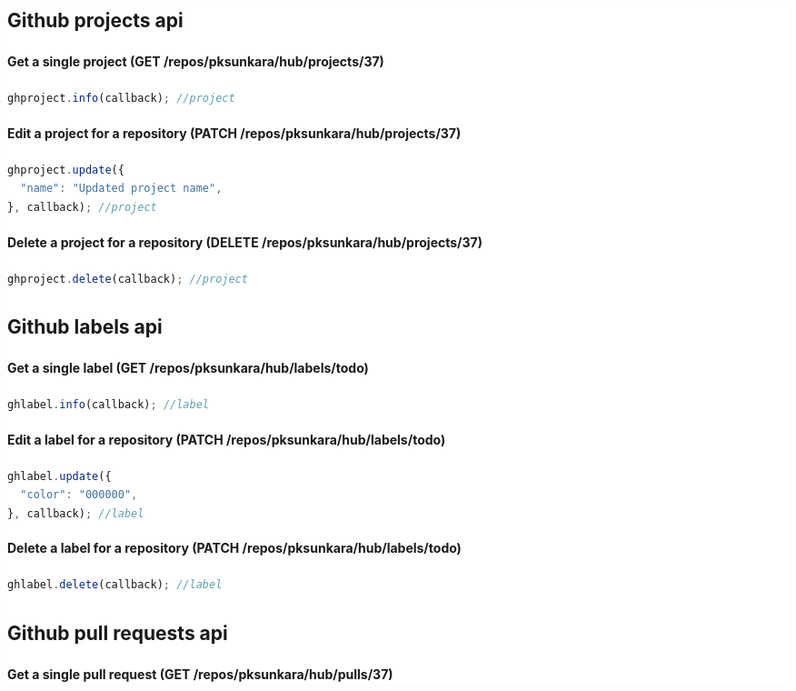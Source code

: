 ## Github projects api

#### Get a single project (GET /repos/pksunkara/hub/projects/37)

```js
ghproject.info(callback); //project
```

#### Edit a project for a repository (PATCH /repos/pksunkara/hub/projects/37)

```js
ghproject.update({
  "name": "Updated project name",
}, callback); //project
```

#### Delete a project for a repository (DELETE /repos/pksunkara/hub/projects/37)

```js
ghproject.delete(callback); //project
```

## Github labels api

#### Get a single label (GET /repos/pksunkara/hub/labels/todo)

```js
ghlabel.info(callback); //label
```

#### Edit a label for a repository (PATCH /repos/pksunkara/hub/labels/todo)

```js
ghlabel.update({
  "color": "000000",
}, callback); //label
```

#### Delete a label for a repository (PATCH /repos/pksunkara/hub/labels/todo)

```js
ghlabel.delete(callback); //label
```

## Github pull requests api

#### Get a single pull request (GET /repos/pksunkara/hub/pulls/37)
